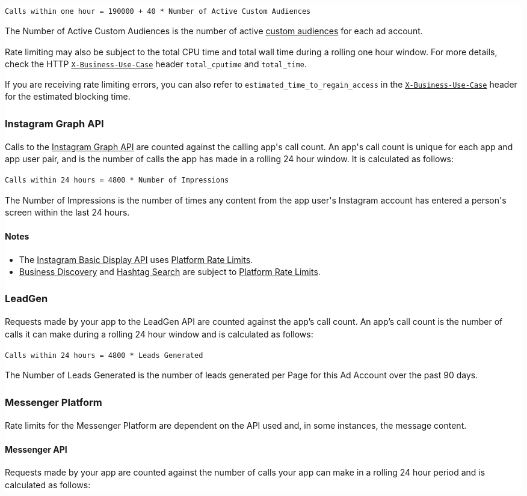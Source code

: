 `Calls within one hour = 190000 + 40 * Number of Active Custom Audiences`

The Number of Active Custom Audiences is the number of active [custom audiences](https://developers.facebook.com/docs/marketing-api/audiences-api) for each ad account.

Rate limiting may also be subject to the total CPU time and total wall time during a rolling one hour window. For more details, check the HTTP [`X-Business-Use-Case`](https://developers.facebook.com/docs/graph-api/overview/rate-limiting/#headers-2) header `total_cputime` and `total_time`.

If you are receiving rate limiting errors, you can also refer to `estimated_time_to_regain_access` in the [`X-Business-Use-Case`](https://developers.facebook.com/docs/graph-api/overview/rate-limiting/#headers-2) header for the estimated blocking time.

### Instagram Graph API

Calls to the [Instagram Graph API](https://developers.facebook.com/docs/instagram-api) are counted against the calling app's call count. An app's call count is unique for each app and app user pair, and is the number of calls the app has made in a rolling 24 hour window. It is calculated as follows:

`Calls within 24 hours = 4800 * Number of Impressions`

The Number of Impressions is the number of times any content from the app user's Instagram account has entered a person's screen within the last 24 hours.

#### Notes

* The [Instagram Basic Display API](https://developers.facebook.com/docs/instagram-basic-display-api) uses [Platform Rate Limits](https://developers.facebook.com/docs/graph-api/overview/rate-limiting#platform-rate-limits).
* [Business Discovery](https://developers.facebook.com/docs/instagram-api/guides/business-discovery) and [Hashtag Search](https://developers.facebook.com/docs/instagram-api/guides/hashtag-search) are subject to [Platform Rate Limits](https://developers.facebook.com/docs/graph-api/overview/rate-limiting#platform-rate-limits).

### LeadGen

Requests made by your app to the LeadGen API are counted against the app’s call count. An app’s call count is the number of calls it can make during a rolling 24 hour window and is calculated as follows:

`Calls within 24 hours = 4800 * Leads Generated`

The Number of Leads Generated is the number of leads generated per Page for this Ad Account over the past 90 days.

### Messenger Platform

Rate limits for the Messenger Platform are dependent on the API used and, in some instances, the message content.

#### Messenger API

Requests made by your app are counted against the number of calls your app can make in a rolling 24 hour period and is calculated as follows:
